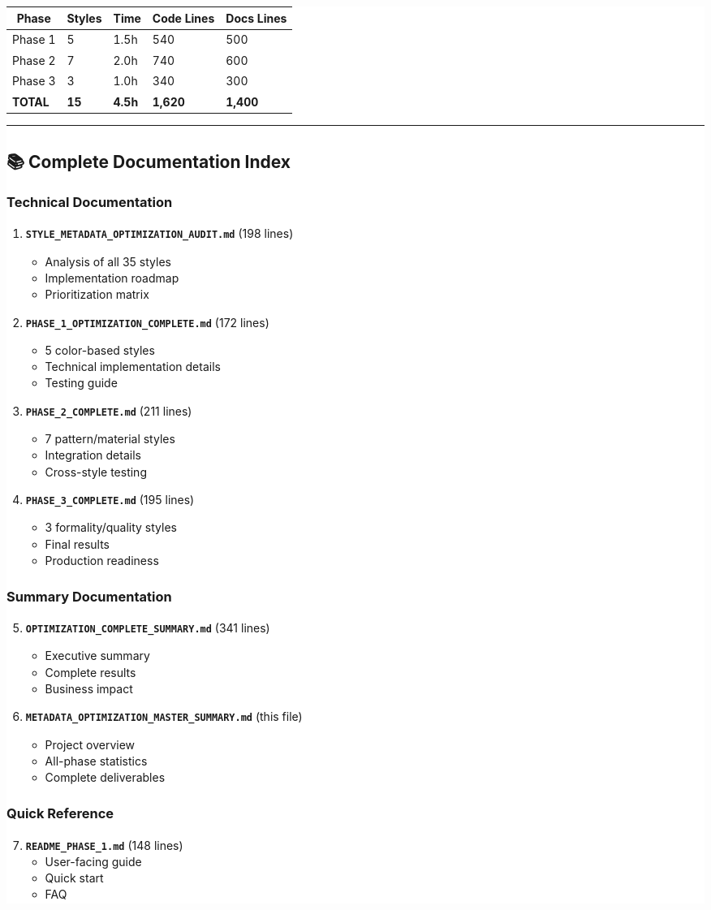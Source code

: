 | Phase | Styles | Time | Code Lines | Docs Lines |
|-------|--------|------|------------|------------|
| Phase 1 | 5 | 1.5h | 540 | 500 |
| Phase 2 | 7 | 2.0h | 740 | 600 |
| Phase 3 | 3 | 1.0h | 340 | 300 |
| **TOTAL** | **15** | **4.5h** | **1,620** | **1,400** |

---

## 📚 Complete Documentation Index

### Technical Documentation
1. **`STYLE_METADATA_OPTIMIZATION_AUDIT.md`** (198 lines)
   - Analysis of all 35 styles
   - Implementation roadmap
   - Prioritization matrix

2. **`PHASE_1_OPTIMIZATION_COMPLETE.md`** (172 lines)
   - 5 color-based styles
   - Technical implementation details
   - Testing guide

3. **`PHASE_2_COMPLETE.md`** (211 lines)
   - 7 pattern/material styles
   - Integration details
   - Cross-style testing

4. **`PHASE_3_COMPLETE.md`** (195 lines)
   - 3 formality/quality styles
   - Final results
   - Production readiness

### Summary Documentation
5. **`OPTIMIZATION_COMPLETE_SUMMARY.md`** (341 lines)
   - Executive summary
   - Complete results
   - Business impact

6. **`METADATA_OPTIMIZATION_MASTER_SUMMARY.md`** (this file)
   - Project overview
   - All-phase statistics
   - Complete deliverables

### Quick Reference
7. **`README_PHASE_1.md`** (148 lines)
   - User-facing guide
   - Quick start
   - FAQ
